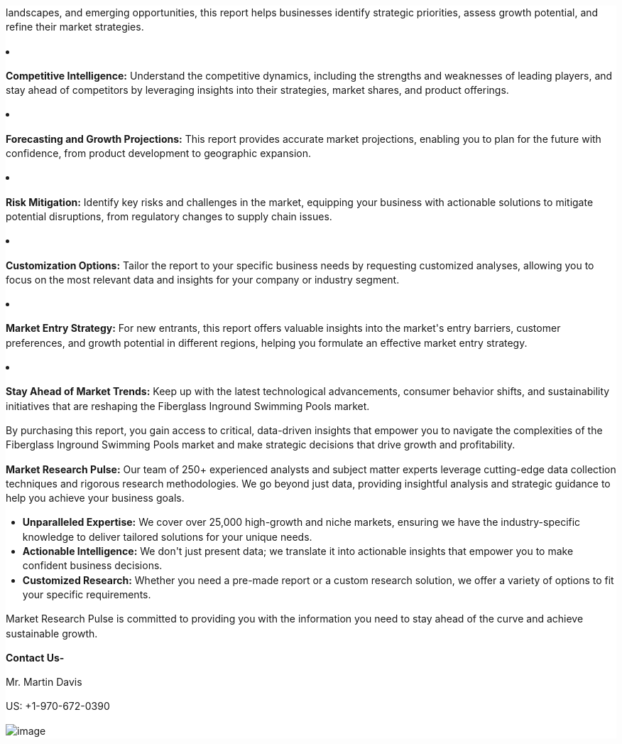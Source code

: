 landscapes, and emerging opportunities, this report helps businesses identify strategic priorities, assess growth potential, and refine their market strategies.</p></li><li><p><strong>Competitive Intelligence:</strong> Understand the competitive dynamics, including the strengths and weaknesses of leading players, and stay ahead of competitors by leveraging insights into their strategies, market shares, and product offerings.</p></li><li><p><strong>Forecasting and Growth Projections:</strong> This report provides accurate market projections, enabling you to plan for the future with confidence, from product development to geographic expansion.</p></li><li><p><strong>Risk Mitigation:</strong> Identify key risks and challenges in the market, equipping your business with actionable solutions to mitigate potential disruptions, from regulatory changes to supply chain issues.</p></li><li><p><strong>Customization Options:</strong> Tailor the report to your specific business needs by requesting customized analyses, allowing you to focus on the most relevant data and insights for your company or industry segment.</p></li><li><p><strong>Market Entry Strategy:</strong> For new entrants, this report offers valuable insights into the market's entry barriers, customer preferences, and growth potential in different regions, helping you formulate an effective market entry strategy.</p></li><li><p><strong>Stay Ahead of Market Trends:</strong> Keep up with the latest technological advancements, consumer behavior shifts, and sustainability initiatives that are reshaping the Fiberglass Inground Swimming Pools market.</p></li></ol><p>By purchasing this report, you gain access to critical, data-driven insights that empower you to navigate the complexities of the Fiberglass Inground Swimming Pools market and make strategic decisions that drive growth and profitability.</p><p><strong>Market Research Pulse:</strong>&nbsp;Our team of 250+ experienced analysts and subject matter experts leverage cutting-edge data collection techniques and rigorous research methodologies. We go beyond just data, providing insightful analysis and strategic guidance to help you achieve your business goals.</p><ul><li><strong>Unparalleled Expertise:</strong>&nbsp;We cover over 25,000 high-growth and niche markets, ensuring we have the industry-specific knowledge to deliver tailored solutions for your unique needs.</li><li><strong>Actionable Intelligence:</strong>&nbsp;We don't just present data; we translate it into actionable insights that empower you to make confident business decisions.</li><li><strong>Customized Research:</strong>&nbsp;Whether you need a pre-made report or a custom research solution, we offer a variety of options to fit your specific requirements.</li></ul><p>Market Research Pulse is committed to providing you with the information you need to stay ahead of the curve and achieve sustainable growth.</p><p><strong>Contact Us-</strong></p><p>Mr. Martin Davis</p><p>US: +1-970-672-0390</p>
![image](https://github.com/user-attachments/assets/93c18cc2-3ec7-42d5-a4e9-98e68127c641)
